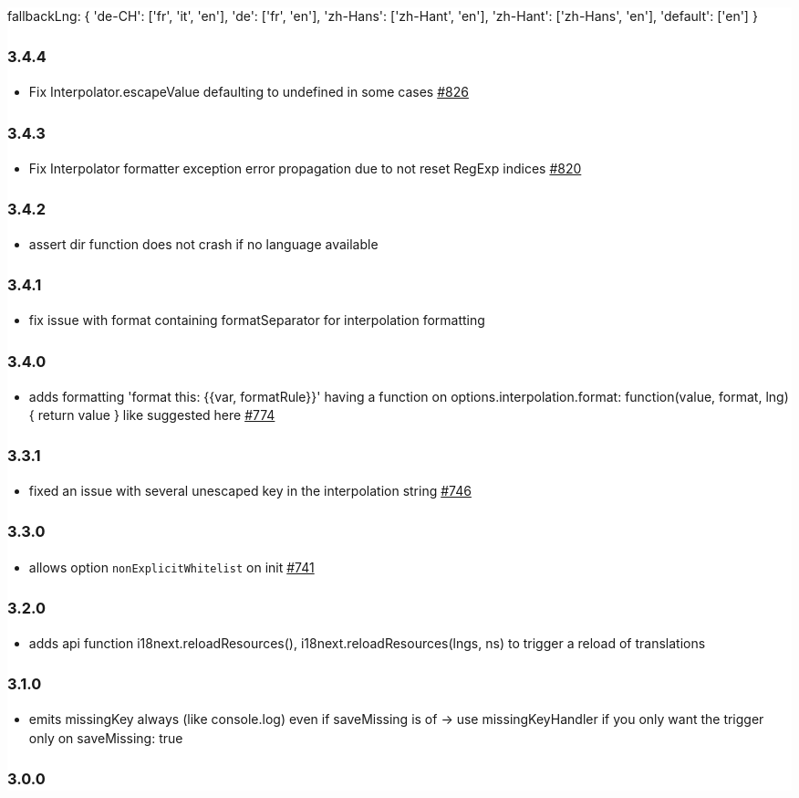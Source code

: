   fallbackLng: {
  'de-CH': ['fr', 'it', 'en'],
  'de': ['fr', 'en'],
  'zh-Hans': ['zh-Hant', 'en'],
  'zh-Hant': ['zh-Hans', 'en'],
  'default': ['en']
  }

### 3.4.4

- Fix Interpolator.escapeValue defaulting to undefined in some cases [#826](https://github.com/i18next/i18next/issues/826)

### 3.4.3

- Fix Interpolator formatter exception error propagation due to not reset RegExp indices [#820](https://github.com/i18next/i18next/issues/820)

### 3.4.2

- assert dir function does not crash if no language available

### 3.4.1

- fix issue with format containing formatSeparator for interpolation formatting

### 3.4.0

- adds formatting 'format this: {{var, formatRule}}' having a function on options.interpolation.format: function(value, format, lng) { return value } like suggested here [#774](https://github.com/i18next/i18next/issues/774)

### 3.3.1

- fixed an issue with several unescaped key in the interpolation string [#746](https://github.com/i18next/i18next/pull/746)

### 3.3.0

- allows option `nonExplicitWhitelist` on init [#741](https://github.com/i18next/i18next/pull/741)

### 3.2.0

- adds api function i18next.reloadResources(), i18next.reloadResources(lngs, ns) to trigger a reload of translations

### 3.1.0

- emits missingKey always (like console.log) even if saveMissing is of -> use missingKeyHandler if you only want the trigger only on saveMissing: true

### 3.0.0
